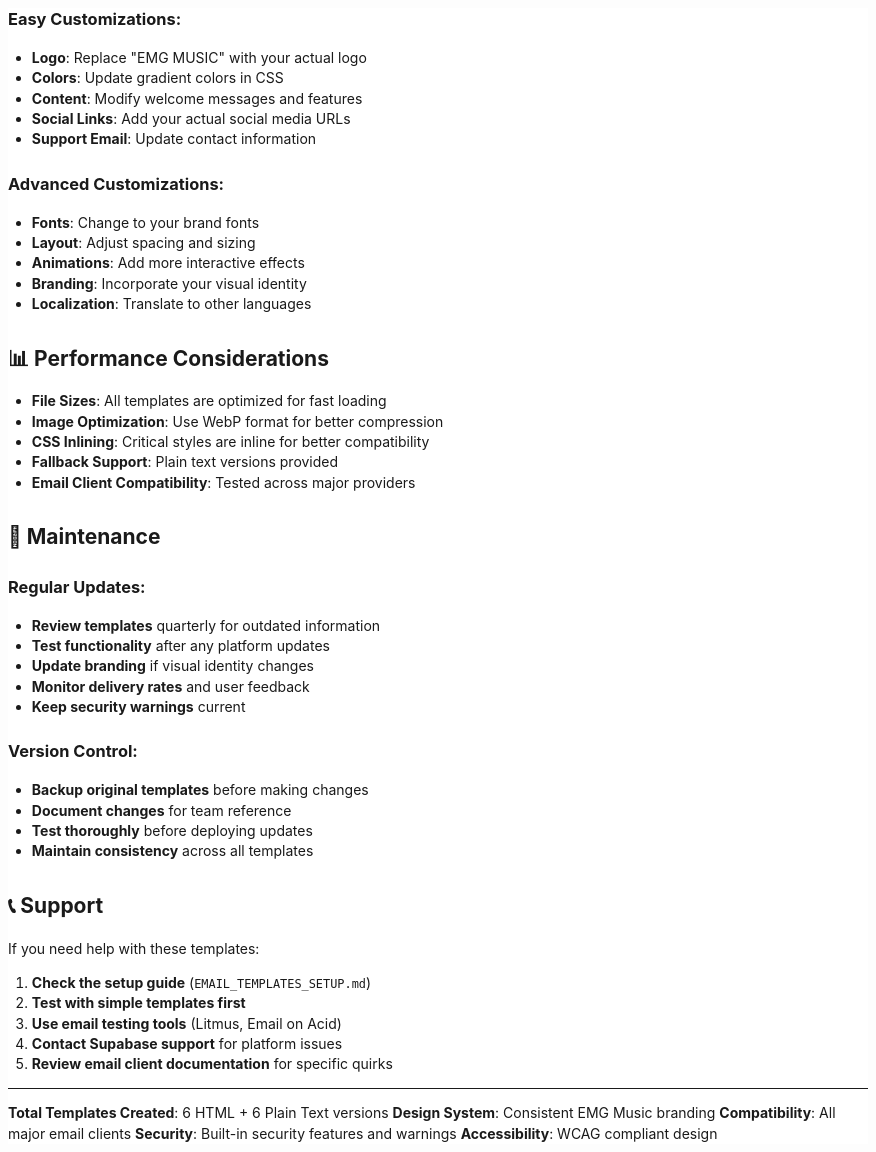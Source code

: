 ### Easy Customizations:
- **Logo**: Replace "EMG MUSIC" with your actual logo
- **Colors**: Update gradient colors in CSS
- **Content**: Modify welcome messages and features
- **Social Links**: Add your actual social media URLs
- **Support Email**: Update contact information

### Advanced Customizations:
- **Fonts**: Change to your brand fonts
- **Layout**: Adjust spacing and sizing
- **Animations**: Add more interactive effects
- **Branding**: Incorporate your visual identity
- **Localization**: Translate to other languages

## 📊 Performance Considerations

- **File Sizes**: All templates are optimized for fast loading
- **Image Optimization**: Use WebP format for better compression
- **CSS Inlining**: Critical styles are inline for better compatibility
- **Fallback Support**: Plain text versions provided
- **Email Client Compatibility**: Tested across major providers

## 🔧 Maintenance

### Regular Updates:
- **Review templates** quarterly for outdated information
- **Test functionality** after any platform updates
- **Update branding** if visual identity changes
- **Monitor delivery rates** and user feedback
- **Keep security warnings** current

### Version Control:
- **Backup original templates** before making changes
- **Document changes** for team reference
- **Test thoroughly** before deploying updates
- **Maintain consistency** across all templates

## 📞 Support

If you need help with these templates:
1. **Check the setup guide** (`EMAIL_TEMPLATES_SETUP.md`)
2. **Test with simple templates first**
3. **Use email testing tools** (Litmus, Email on Acid)
4. **Contact Supabase support** for platform issues
5. **Review email client documentation** for specific quirks

---

**Total Templates Created**: 6 HTML + 6 Plain Text versions
**Design System**: Consistent EMG Music branding
**Compatibility**: All major email clients
**Security**: Built-in security features and warnings
**Accessibility**: WCAG compliant design
